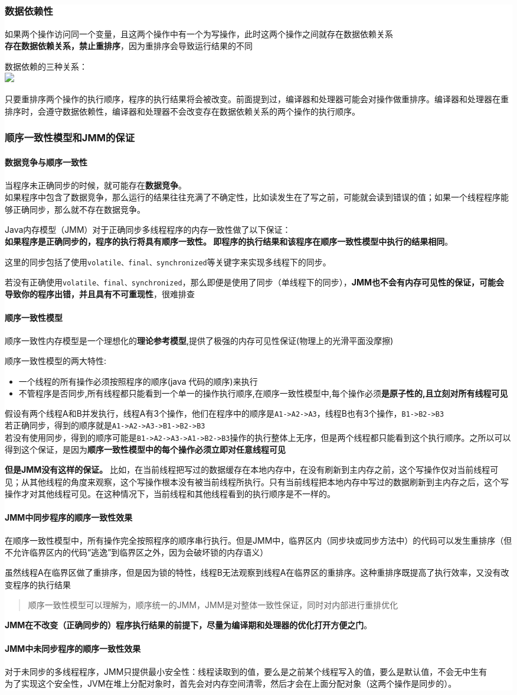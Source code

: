 ### 数据依赖性
如果两个操作访问同一个变量，且这两个操作中有一个为写操作，此时这两个操作之间就存在数据依赖关系   
**存在数据依赖关系，禁止重排序**，因为重排序会导致运行结果的不同     

数据依赖的三种关系：  
![](https://hexoric-1310528773.cos.ap-beijing.myqcloud.com/hexo/数据依赖的三种关系.png)

只要重排序两个操作的执行顺序，程序的执行结果将会被改变。前面提到过，编译器和处理器可能会对操作做重排序。编译器和处理器在重排序时，会遵守数据依赖性，编译器和处理器不会改变存在数据依赖关系的两个操作的执行顺序。

### 顺序一致性模型和JMM的保证

#### 数据竞争与顺序一致性

当程序未正确同步的时候，就可能存在**数据竞争**。  
如果程序中包含了数据竞争，那么运行的结果往往充满了不确定性，比如读发生在了写之前，可能就会读到错误的值；如果一个线程程序能够正确同步，那么就不存在数据竞争。

Java内存模型（JMM）对于正确同步多线程程序的内存一致性做了以下保证：    
**如果程序是正确同步的，程序的执行将具有顺序一致性。 即程序的执行结果和该程序在顺序一致性模型中执行的结果相同**。

这里的同步包括了使用`volatile、final、synchronized`等关键字来实现多线程下的同步。  

若没有正确使用`volatile、final、synchronized`，那么即便是使用了同步（单线程下的同步），**JMM也不会有内存可见性的保证，可能会导致你的程序出错，并且具有不可重现性**，很难排查


#### 顺序一致性模型

顺序一致性内存模型是一个理想化的**理论参考模型**,提供了极强的内存可见性保证(物理上的光滑平面没摩擦)

顺序一致性模型的两大特性:  
- 一个线程的所有操作必须按照程序的顺序(java 代码的顺序)来执行
- 不管程序是否同步,所有线程都只能看到一个单一的操作执行顺序,在顺序一致性模型中,每个操作必须**是原子性的,且立刻对所有线程可见**  

假设有两个线程A和B并发执行，线程A有3个操作，他们在程序中的顺序是`A1->A2->A3`，线程B也有3个操作，`B1->B2->B3`   
若正确同步，得到的顺序就是`A1->A2->A3->B1->B2->B3`   
若没有使用同步，得到的顺序可能是`B1->A2->A3->A1->B2->B3`操作的执行整体上无序，但是两个线程都只能看到这个执行顺序。之所以可以得到这个保证，是因为**顺序一致性模型中的每个操作必须立即对任意线程可见**

**但是JMM没有这样的保证。**
比如，在当前线程把写过的数据缓存在本地内存中，在没有刷新到主内存之前，这个写操作仅对当前线程可见；从其他线程的角度来观察，这个写操作根本没有被当前线程所执行。只有当前线程把本地内存中写过的数据刷新到主内存之后，这个写操作才对其他线程可见。在这种情况下，当前线程和其他线程看到的执行顺序是不一样的。


####  JMM中同步程序的顺序一致性效果
在顺序一致性模型中，所有操作完全按照程序的顺序串行执行。但是JMM中，临界区内（同步块或同步方法中）的代码可以发生重排序（但不允许临界区内的代码“逃逸”到临界区之外，因为会破坏锁的内存语义）

虽然线程A在临界区做了重排序，但是因为锁的特性，线程B无法观察到线程A在临界区的重排序。这种重排序既提高了执行效率，又没有改变程序的执行结果    

> 顺序一致性模型可以理解为，顺序统一的JMM，JMM是对整体一致性保证，同时对内部进行重排优化   

**JMM在不改变（正确同步的）程序执行结果的前提下，尽量为编译期和处理器的优化打开方便之门**。

#### JMM中未同步程序的顺序一致性效果
对于未同步的多线程程序，JMM只提供最小安全性：线程读取到的值，要么是之前某个线程写入的值，要么是默认值，不会无中生有  
为了实现这个安全性，JVM在堆上分配对象时，首先会对内存空间清零，然后才会在上面分配对象（这两个操作是同步的）。
